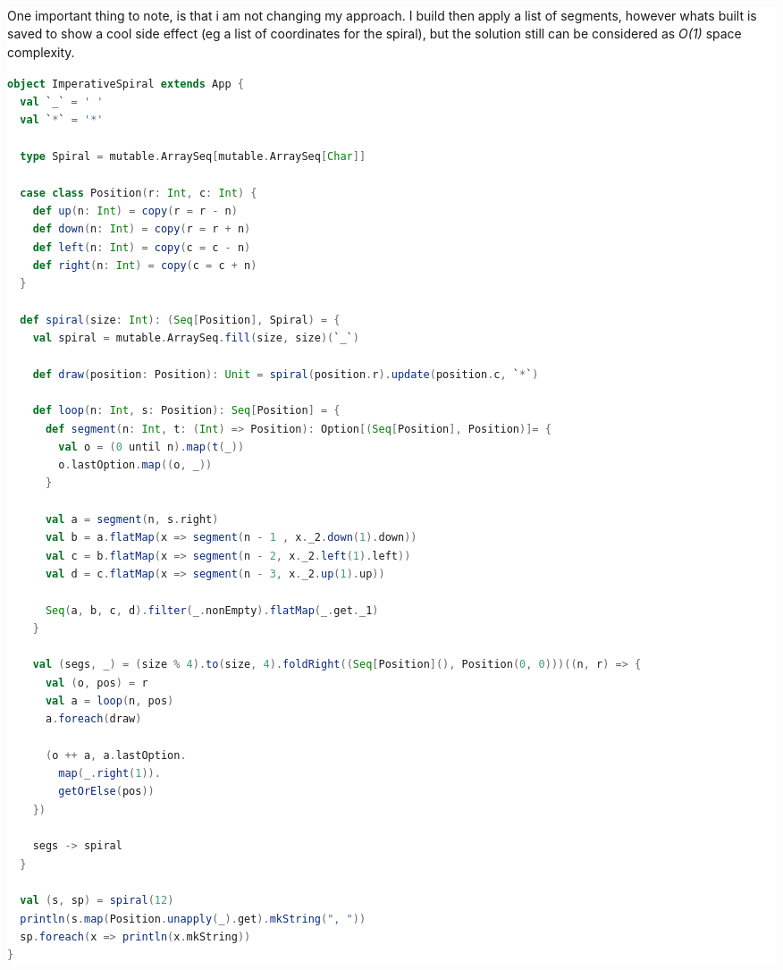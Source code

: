 One important thing to note, is that i am not changing my approach.  I build then apply a list of segments, however whats built is saved to show a cool side effect (eg a list of coordinates for the spiral), but the solution still can be considered as _O(1)_ space complexity.

```scala
object ImperativeSpiral extends App {
  val `_` = ' '
  val `*` = '*'

  type Spiral = mutable.ArraySeq[mutable.ArraySeq[Char]]

  case class Position(r: Int, c: Int) {
    def up(n: Int) = copy(r = r - n)
    def down(n: Int) = copy(r = r + n)
    def left(n: Int) = copy(c = c - n)
    def right(n: Int) = copy(c = c + n)
  }

  def spiral(size: Int): (Seq[Position], Spiral) = {
    val spiral = mutable.ArraySeq.fill(size, size)(`_`)

    def draw(position: Position): Unit = spiral(position.r).update(position.c, `*`)

    def loop(n: Int, s: Position): Seq[Position] = {
      def segment(n: Int, t: (Int) => Position): Option[(Seq[Position], Position)]= {
        val o = (0 until n).map(t(_))
        o.lastOption.map((o, _))
      }

      val a = segment(n, s.right)
      val b = a.flatMap(x => segment(n - 1 , x._2.down(1).down))
      val c = b.flatMap(x => segment(n - 2, x._2.left(1).left))
      val d = c.flatMap(x => segment(n - 3, x._2.up(1).up))

      Seq(a, b, c, d).filter(_.nonEmpty).flatMap(_.get._1)
    }

    val (segs, _) = (size % 4).to(size, 4).foldRight((Seq[Position](), Position(0, 0)))((n, r) => {
      val (o, pos) = r
      val a = loop(n, pos)
      a.foreach(draw)

      (o ++ a, a.lastOption.
        map(_.right(1)).
        getOrElse(pos))
    })

    segs -> spiral
  }

  val (s, sp) = spiral(12)
  println(s.map(Position.unapply(_).get).mkString(", "))
  sp.foreach(x => println(x.mkString))
}
```
